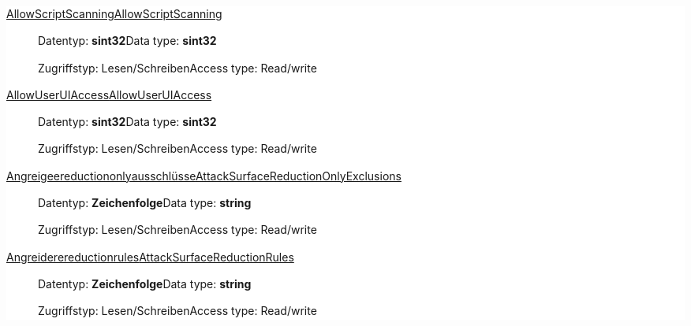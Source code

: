 </dd> <dt>

[<span data-ttu-id="9ba98-149">AllowScriptScanning</span><span class="sxs-lookup"><span data-stu-id="9ba98-149">AllowScriptScanning</span></span>](/windows/client-management/mdm/policy-csp-defender#defender-allowscriptscanning)
</dt> <dd> <dl> <dt>

<span data-ttu-id="9ba98-150">Datentyp: **sint32**</span><span class="sxs-lookup"><span data-stu-id="9ba98-150">Data type: **sint32**</span></span>
</dt> <dt>

<span data-ttu-id="9ba98-151">Zugriffstyp: Lesen/Schreiben</span><span class="sxs-lookup"><span data-stu-id="9ba98-151">Access type: Read/write</span></span>
</dt> </dl>

</dd> <dt>

[<span data-ttu-id="9ba98-152">AllowUserUIAccess</span><span class="sxs-lookup"><span data-stu-id="9ba98-152">AllowUserUIAccess</span></span>](/windows/client-management/mdm/policy-csp-defender#defender-allowuseruiaccess)
</dt> <dd> <dl> <dt>

<span data-ttu-id="9ba98-153">Datentyp: **sint32**</span><span class="sxs-lookup"><span data-stu-id="9ba98-153">Data type: **sint32**</span></span>
</dt> <dt>

<span data-ttu-id="9ba98-154">Zugriffstyp: Lesen/Schreiben</span><span class="sxs-lookup"><span data-stu-id="9ba98-154">Access type: Read/write</span></span>
</dt> </dl>

</dd> <dt>

[<span data-ttu-id="9ba98-155">Angreigeereductiononlyausschlüsse</span><span class="sxs-lookup"><span data-stu-id="9ba98-155">AttackSurfaceReductionOnlyExclusions</span></span>](/windows/client-management/mdm/policy-csp-defender#defender-attacksurfacereductiononlyexclusions)
</dt> <dd> <dl> <dt>

<span data-ttu-id="9ba98-156">Datentyp: **Zeichenfolge**</span><span class="sxs-lookup"><span data-stu-id="9ba98-156">Data type: **string**</span></span>
</dt> <dt>

<span data-ttu-id="9ba98-157">Zugriffstyp: Lesen/Schreiben</span><span class="sxs-lookup"><span data-stu-id="9ba98-157">Access type: Read/write</span></span>
</dt> </dl>

</dd> <dt>

[<span data-ttu-id="9ba98-158">Angreiderereductionrules</span><span class="sxs-lookup"><span data-stu-id="9ba98-158">AttackSurfaceReductionRules</span></span>](/windows/client-management/mdm/policy-csp-defender#defender-attacksurfacereductionrules)
</dt> <dd> <dl> <dt>

<span data-ttu-id="9ba98-159">Datentyp: **Zeichenfolge**</span><span class="sxs-lookup"><span data-stu-id="9ba98-159">Data type: **string**</span></span>
</dt> <dt>

<span data-ttu-id="9ba98-160">Zugriffstyp: Lesen/Schreiben</span><span class="sxs-lookup"><span data-stu-id="9ba98-160">Access type: Read/write</span></span>
</dt> </dl>
